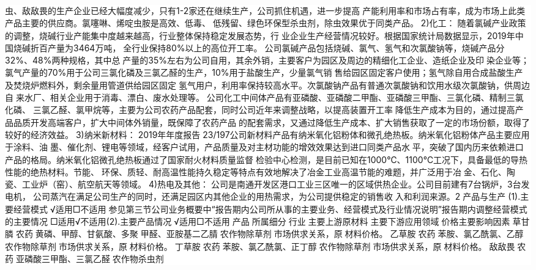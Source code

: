 虫、敌敌畏的生产企业已经大幅度减少，只有1-2家还在继续生产，公司抓住机遇，进一步提高
产能利用率和市场占有率，成为市场上此类产品主要的供应商。氯噻啉、烯啶虫胺是高效、低毒、
低残留、绿色环保型杀虫剂，除虫效果优于同类产品。
2)化工：
随着氯碱产业政策的调整，烧碱行业产能集中度越来越高，行业整体保持稳定发展态势，行
业企业生产经营情况较好。根据国家统计局数据显示，2019年中国烧碱折百产量为3464万吨，
全行业保持80%以上的高位开工率。
公司氯碱产品包括烧碱、氯气、氢气和次氯酸钠等，烧碱产品分32%、48%两种规格，其中总
产量的35%左右为公司自用，其余外销，主要客户为园区及周边的精细化工企业、造纸企业及印
染企业等；氯气产量的70%用于公司三氯化磷及三氯乙醛的生产，10%用于盐酸生产，少量氯气销
售给园区固定客户使用；氢气除自用合成盐酸生产及焚烧炉燃料外，剩余量用管道供给园区固定
氢气用户，利用率保持较高水平。次氯酸钠产品有普通次氯酸钠和饮用水级次氯酸钠，供周边自
来水厂、相关企业用于消毒、漂白、废水处理等。
公司化工中间体产品有亚磷酸、亚磷酸二甲酯、亚磷酸三甲酯、三氯化磷、精制三氯化磷、
三氯乙醛、氯甲烷等，主要为公司农药产品配套，同时公司近年来调整战略，以提高装置开工率
降低生产成本为目的，通过提高产品品质开发高端客户，扩大中间体外销量，既保障了农药产品
的配套需求，又通过降低生产成本、扩大销售获取了一定的市场份额，取得了较好的经济效益。
3)纳米新材料：
2019年年度报告
23/197公司新材料产品有纳米氧化铝粉体和微孔绝热板。纳米氧化铝粉体产品主要应用于涂料、油
墨、催化剂、锂电等领域，经客户试用，产品质量及对主材功能的增效效果达到进口同类产品水
平，突破了国内历来依赖进口产品的格局。纳米氧化铝微孔绝热板通过了国家耐火材料质量监督
检验中心检测，是目前已知在1000℃、1100℃工况下，具备最低的导热性能的绝热材料。节能、
环保、质轻、耐高温性能持久稳定等特点有效地解决了冶金工业高温节能的难题，并广泛用于冶
金、石化、陶瓷、工业炉（窑）、航空航天等领域。
4)热电及其他：
公司是南通开发区港口工业三区唯一的区域供热企业。公司目前建有7台锅炉，3台发电机，
公司蒸汽在满足公司生产的同时，还满足园区内其他企业的用热需求，为公司提供稳定的销售收
入和利润来源。2
产品与生产
(1).主要经营模式
√适用□不适用
参见第三节公司业务概要中“报告期内公司所从事的主要业务、经营模式及行业情况说明”报告期内调整经营模式的主要情况
□适用√不适用(2).主要产品情况
√适用□不适用
产品
所属细分
行业
主要上游原材料
主要下游应用领域
价格主要影响因素
草甘膦
农药
黄磷、甲醇、甘氨酸、多聚
甲醛、亚胺基二乙腈
农作物除草剂
市场供求关系，原
材料价格。
乙草胺
农药
苯胺、氯乙酰氯、乙醇
农作物除草剂
市场供求关系，原
材料价格。
丁草胺
农药
苯胺、氯乙酰氯、正丁醇
农作物除草剂
市场供求关系，原
材料价格。
敌敌畏
农药
亚磷酸三甲酯、三氯乙醛
农作物杀虫剂